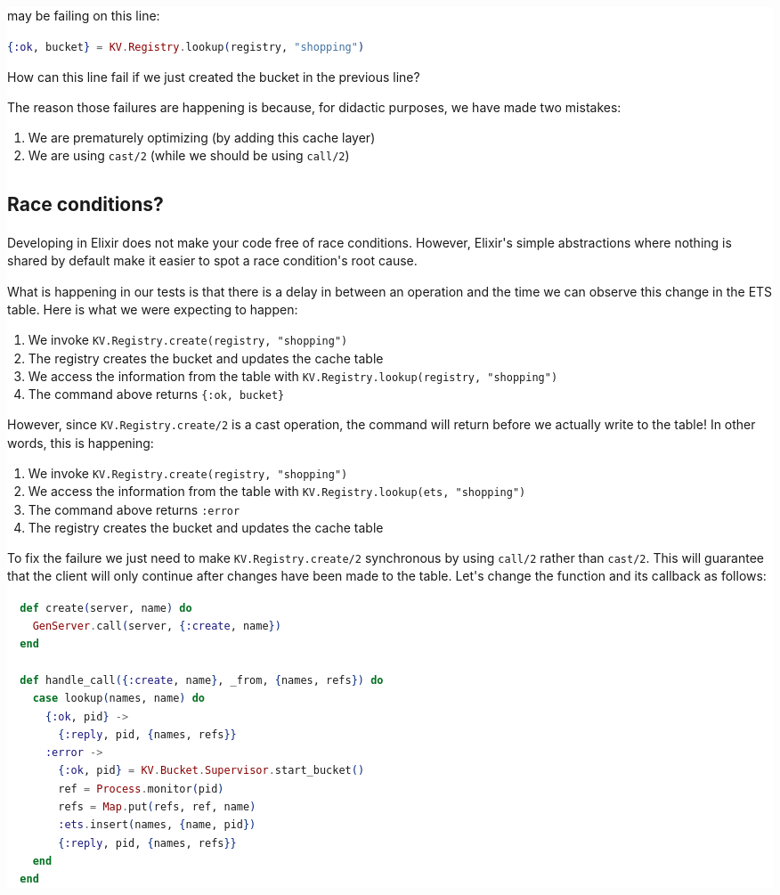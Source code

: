may be failing on this line:

```elixir
{:ok, bucket} = KV.Registry.lookup(registry, "shopping")
```

How can this line fail if we just created the bucket in the previous line?

The reason those failures are happening is because, for didactic purposes, we have made two mistakes:

  1. We are prematurely optimizing (by adding this cache layer)
  2. We are using `cast/2` (while we should be using `call/2`)

## Race conditions?

Developing in Elixir does not make your code free of race conditions. However, Elixir's simple abstractions where nothing is shared by default make it easier to spot a race condition's root cause.

What is happening in our tests is that there is a delay in between an operation and the time we can observe this change in the ETS table. Here is what we were expecting to happen:

1. We invoke `KV.Registry.create(registry, "shopping")`
2. The registry creates the bucket and updates the cache table
3. We access the information from the table with `KV.Registry.lookup(registry, "shopping")`
4. The command above returns `{:ok, bucket}`

However, since `KV.Registry.create/2` is a cast operation, the command will return before we actually write to the table! In other words, this is happening:

1. We invoke `KV.Registry.create(registry, "shopping")`
2. We access the information from the table with `KV.Registry.lookup(ets, "shopping")`
3. The command above returns `:error`
4. The registry creates the bucket and updates the cache table

To fix the failure we just need to make `KV.Registry.create/2` synchronous by using `call/2` rather than `cast/2`. This will guarantee that the client will only continue after changes have been made to the table. Let's change the function and its callback as follows:

```elixir
  def create(server, name) do
    GenServer.call(server, {:create, name})
  end

  def handle_call({:create, name}, _from, {names, refs}) do
    case lookup(names, name) do
      {:ok, pid} ->
        {:reply, pid, {names, refs}}
      :error ->
        {:ok, pid} = KV.Bucket.Supervisor.start_bucket()
        ref = Process.monitor(pid)
        refs = Map.put(refs, ref, name)
        :ets.insert(names, {name, pid})
        {:reply, pid, {names, refs}}
    end
  end
```
